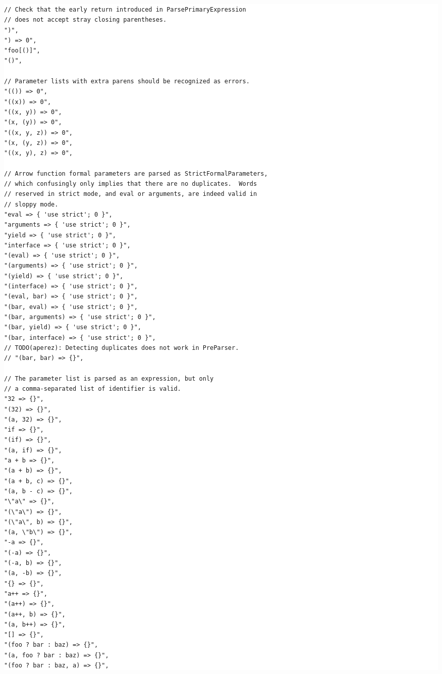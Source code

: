     // Check that the early return introduced in ParsePrimaryExpression
    // does not accept stray closing parentheses.
    ")",
    ") => 0",
    "foo[()]",
    "()",

    // Parameter lists with extra parens should be recognized as errors.
    "(()) => 0",
    "((x)) => 0",
    "((x, y)) => 0",
    "(x, (y)) => 0",
    "((x, y, z)) => 0",
    "(x, (y, z)) => 0",
    "((x, y), z) => 0",

    // Arrow function formal parameters are parsed as StrictFormalParameters,
    // which confusingly only implies that there are no duplicates.  Words
    // reserved in strict mode, and eval or arguments, are indeed valid in
    // sloppy mode.
    "eval => { 'use strict'; 0 }",
    "arguments => { 'use strict'; 0 }",
    "yield => { 'use strict'; 0 }",
    "interface => { 'use strict'; 0 }",
    "(eval) => { 'use strict'; 0 }",
    "(arguments) => { 'use strict'; 0 }",
    "(yield) => { 'use strict'; 0 }",
    "(interface) => { 'use strict'; 0 }",
    "(eval, bar) => { 'use strict'; 0 }",
    "(bar, eval) => { 'use strict'; 0 }",
    "(bar, arguments) => { 'use strict'; 0 }",
    "(bar, yield) => { 'use strict'; 0 }",
    "(bar, interface) => { 'use strict'; 0 }",
    // TODO(aperez): Detecting duplicates does not work in PreParser.
    // "(bar, bar) => {}",

    // The parameter list is parsed as an expression, but only
    // a comma-separated list of identifier is valid.
    "32 => {}",
    "(32) => {}",
    "(a, 32) => {}",
    "if => {}",
    "(if) => {}",
    "(a, if) => {}",
    "a + b => {}",
    "(a + b) => {}",
    "(a + b, c) => {}",
    "(a, b - c) => {}",
    "\"a\" => {}",
    "(\"a\") => {}",
    "(\"a\", b) => {}",
    "(a, \"b\") => {}",
    "-a => {}",
    "(-a) => {}",
    "(-a, b) => {}",
    "(a, -b) => {}",
    "{} => {}",
    "a++ => {}",
    "(a++) => {}",
    "(a++, b) => {}",
    "(a, b++) => {}",
    "[] => {}",
    "(foo ? bar : baz) => {}",
    "(a, foo ? bar : baz) => {}",
    "(foo ? bar : baz, a) => {}",